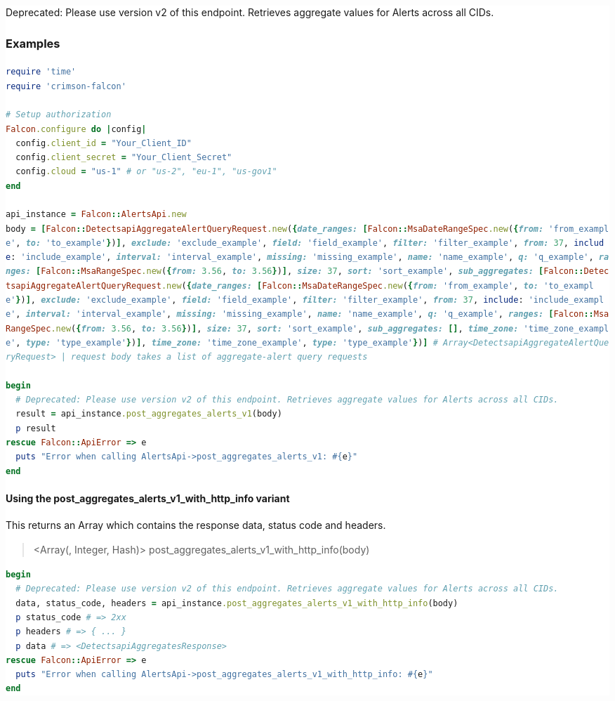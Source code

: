 Deprecated: Please use version v2 of this endpoint. Retrieves aggregate values for Alerts across all CIDs.

### Examples

```ruby
require 'time'
require 'crimson-falcon'

# Setup authorization
Falcon.configure do |config|
  config.client_id = "Your_Client_ID"
  config.client_secret = "Your_Client_Secret"
  config.cloud = "us-1" # or "us-2", "eu-1", "us-gov1"
end

api_instance = Falcon::AlertsApi.new
body = [Falcon::DetectsapiAggregateAlertQueryRequest.new({date_ranges: [Falcon::MsaDateRangeSpec.new({from: 'from_example', to: 'to_example'})], exclude: 'exclude_example', field: 'field_example', filter: 'filter_example', from: 37, include: 'include_example', interval: 'interval_example', missing: 'missing_example', name: 'name_example', q: 'q_example', ranges: [Falcon::MsaRangeSpec.new({from: 3.56, to: 3.56})], size: 37, sort: 'sort_example', sub_aggregates: [Falcon::DetectsapiAggregateAlertQueryRequest.new({date_ranges: [Falcon::MsaDateRangeSpec.new({from: 'from_example', to: 'to_example'})], exclude: 'exclude_example', field: 'field_example', filter: 'filter_example', from: 37, include: 'include_example', interval: 'interval_example', missing: 'missing_example', name: 'name_example', q: 'q_example', ranges: [Falcon::MsaRangeSpec.new({from: 3.56, to: 3.56})], size: 37, sort: 'sort_example', sub_aggregates: [], time_zone: 'time_zone_example', type: 'type_example'})], time_zone: 'time_zone_example', type: 'type_example'})] # Array<DetectsapiAggregateAlertQueryRequest> | request body takes a list of aggregate-alert query requests

begin
  # Deprecated: Please use version v2 of this endpoint. Retrieves aggregate values for Alerts across all CIDs.
  result = api_instance.post_aggregates_alerts_v1(body)
  p result
rescue Falcon::ApiError => e
  puts "Error when calling AlertsApi->post_aggregates_alerts_v1: #{e}"
end
```

#### Using the post_aggregates_alerts_v1_with_http_info variant

This returns an Array which contains the response data, status code and headers.

> <Array(<DetectsapiAggregatesResponse>, Integer, Hash)> post_aggregates_alerts_v1_with_http_info(body)

```ruby
begin
  # Deprecated: Please use version v2 of this endpoint. Retrieves aggregate values for Alerts across all CIDs.
  data, status_code, headers = api_instance.post_aggregates_alerts_v1_with_http_info(body)
  p status_code # => 2xx
  p headers # => { ... }
  p data # => <DetectsapiAggregatesResponse>
rescue Falcon::ApiError => e
  puts "Error when calling AlertsApi->post_aggregates_alerts_v1_with_http_info: #{e}"
end
```
